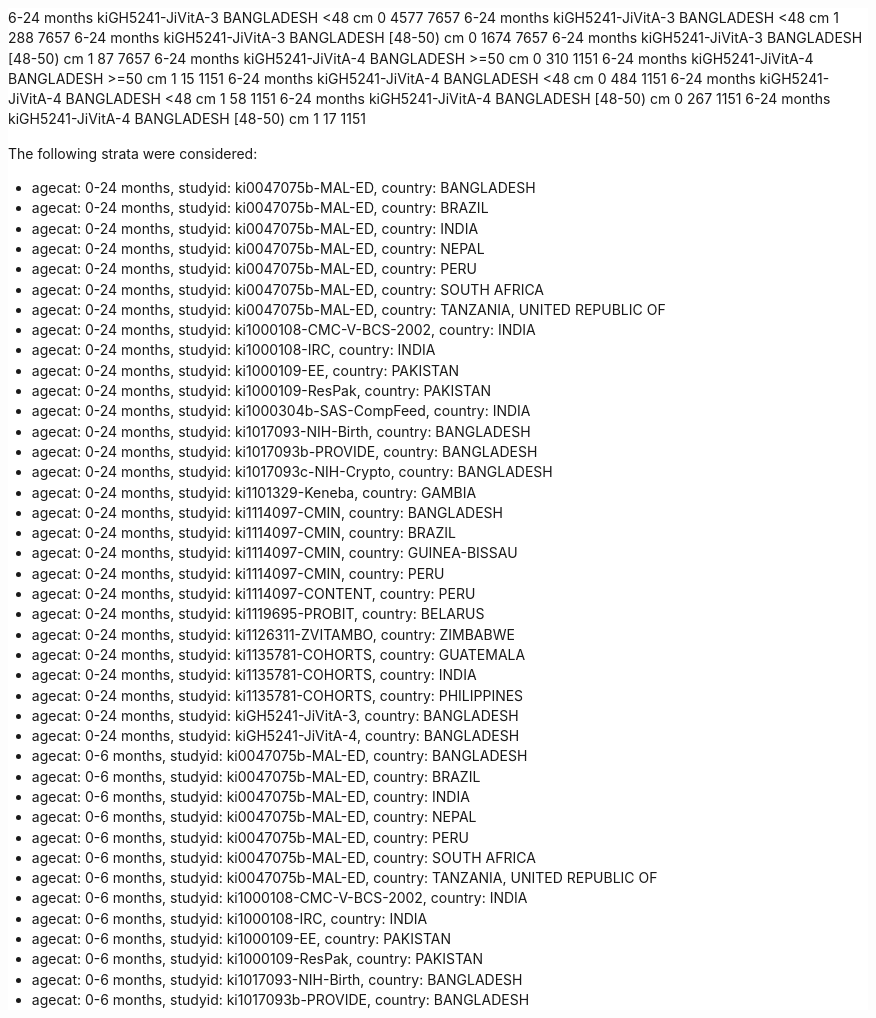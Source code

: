 6-24 months   kiGH5241-JiVitA-3          BANGLADESH                     <48 cm                0     4577   7657
6-24 months   kiGH5241-JiVitA-3          BANGLADESH                     <48 cm                1      288   7657
6-24 months   kiGH5241-JiVitA-3          BANGLADESH                     [48-50) cm            0     1674   7657
6-24 months   kiGH5241-JiVitA-3          BANGLADESH                     [48-50) cm            1       87   7657
6-24 months   kiGH5241-JiVitA-4          BANGLADESH                     >=50 cm               0      310   1151
6-24 months   kiGH5241-JiVitA-4          BANGLADESH                     >=50 cm               1       15   1151
6-24 months   kiGH5241-JiVitA-4          BANGLADESH                     <48 cm                0      484   1151
6-24 months   kiGH5241-JiVitA-4          BANGLADESH                     <48 cm                1       58   1151
6-24 months   kiGH5241-JiVitA-4          BANGLADESH                     [48-50) cm            0      267   1151
6-24 months   kiGH5241-JiVitA-4          BANGLADESH                     [48-50) cm            1       17   1151


The following strata were considered:

* agecat: 0-24 months, studyid: ki0047075b-MAL-ED, country: BANGLADESH
* agecat: 0-24 months, studyid: ki0047075b-MAL-ED, country: BRAZIL
* agecat: 0-24 months, studyid: ki0047075b-MAL-ED, country: INDIA
* agecat: 0-24 months, studyid: ki0047075b-MAL-ED, country: NEPAL
* agecat: 0-24 months, studyid: ki0047075b-MAL-ED, country: PERU
* agecat: 0-24 months, studyid: ki0047075b-MAL-ED, country: SOUTH AFRICA
* agecat: 0-24 months, studyid: ki0047075b-MAL-ED, country: TANZANIA, UNITED REPUBLIC OF
* agecat: 0-24 months, studyid: ki1000108-CMC-V-BCS-2002, country: INDIA
* agecat: 0-24 months, studyid: ki1000108-IRC, country: INDIA
* agecat: 0-24 months, studyid: ki1000109-EE, country: PAKISTAN
* agecat: 0-24 months, studyid: ki1000109-ResPak, country: PAKISTAN
* agecat: 0-24 months, studyid: ki1000304b-SAS-CompFeed, country: INDIA
* agecat: 0-24 months, studyid: ki1017093-NIH-Birth, country: BANGLADESH
* agecat: 0-24 months, studyid: ki1017093b-PROVIDE, country: BANGLADESH
* agecat: 0-24 months, studyid: ki1017093c-NIH-Crypto, country: BANGLADESH
* agecat: 0-24 months, studyid: ki1101329-Keneba, country: GAMBIA
* agecat: 0-24 months, studyid: ki1114097-CMIN, country: BANGLADESH
* agecat: 0-24 months, studyid: ki1114097-CMIN, country: BRAZIL
* agecat: 0-24 months, studyid: ki1114097-CMIN, country: GUINEA-BISSAU
* agecat: 0-24 months, studyid: ki1114097-CMIN, country: PERU
* agecat: 0-24 months, studyid: ki1114097-CONTENT, country: PERU
* agecat: 0-24 months, studyid: ki1119695-PROBIT, country: BELARUS
* agecat: 0-24 months, studyid: ki1126311-ZVITAMBO, country: ZIMBABWE
* agecat: 0-24 months, studyid: ki1135781-COHORTS, country: GUATEMALA
* agecat: 0-24 months, studyid: ki1135781-COHORTS, country: INDIA
* agecat: 0-24 months, studyid: ki1135781-COHORTS, country: PHILIPPINES
* agecat: 0-24 months, studyid: kiGH5241-JiVitA-3, country: BANGLADESH
* agecat: 0-24 months, studyid: kiGH5241-JiVitA-4, country: BANGLADESH
* agecat: 0-6 months, studyid: ki0047075b-MAL-ED, country: BANGLADESH
* agecat: 0-6 months, studyid: ki0047075b-MAL-ED, country: BRAZIL
* agecat: 0-6 months, studyid: ki0047075b-MAL-ED, country: INDIA
* agecat: 0-6 months, studyid: ki0047075b-MAL-ED, country: NEPAL
* agecat: 0-6 months, studyid: ki0047075b-MAL-ED, country: PERU
* agecat: 0-6 months, studyid: ki0047075b-MAL-ED, country: SOUTH AFRICA
* agecat: 0-6 months, studyid: ki0047075b-MAL-ED, country: TANZANIA, UNITED REPUBLIC OF
* agecat: 0-6 months, studyid: ki1000108-CMC-V-BCS-2002, country: INDIA
* agecat: 0-6 months, studyid: ki1000108-IRC, country: INDIA
* agecat: 0-6 months, studyid: ki1000109-EE, country: PAKISTAN
* agecat: 0-6 months, studyid: ki1000109-ResPak, country: PAKISTAN
* agecat: 0-6 months, studyid: ki1017093-NIH-Birth, country: BANGLADESH
* agecat: 0-6 months, studyid: ki1017093b-PROVIDE, country: BANGLADESH